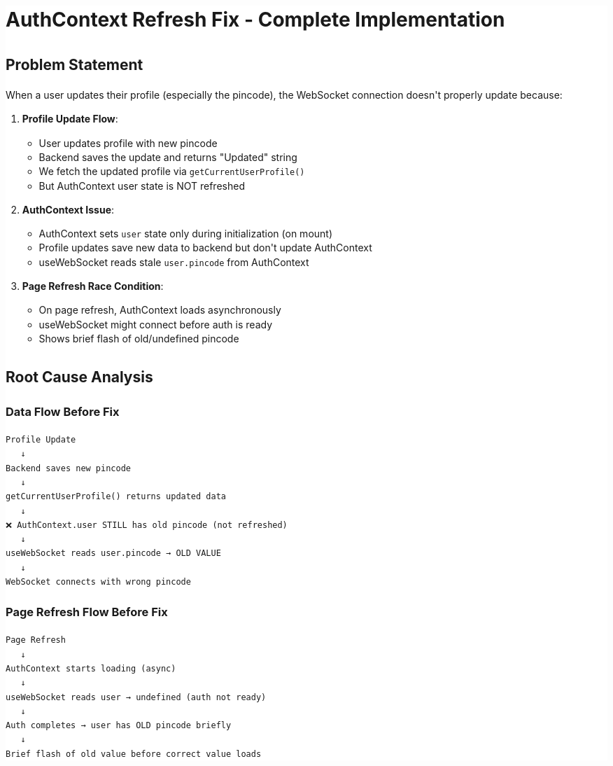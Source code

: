 # AuthContext Refresh Fix - Complete Implementation

## Problem Statement

When a user updates their profile (especially the pincode), the WebSocket connection doesn't properly update because:

1. **Profile Update Flow**: 
   - User updates profile with new pincode
   - Backend saves the update and returns "Updated" string
   - We fetch the updated profile via `getCurrentUserProfile()`
   - But AuthContext user state is NOT refreshed

2. **AuthContext Issue**:
   - AuthContext sets `user` state only during initialization (on mount)
   - Profile updates save new data to backend but don't update AuthContext
   - useWebSocket reads stale `user.pincode` from AuthContext

3. **Page Refresh Race Condition**:
   - On page refresh, AuthContext loads asynchronously
   - useWebSocket might connect before auth is ready
   - Shows brief flash of old/undefined pincode

## Root Cause Analysis

### Data Flow Before Fix

```
Profile Update
   ↓
Backend saves new pincode
   ↓
getCurrentUserProfile() returns updated data
   ↓
❌ AuthContext.user STILL has old pincode (not refreshed)
   ↓
useWebSocket reads user.pincode → OLD VALUE
   ↓
WebSocket connects with wrong pincode
```

### Page Refresh Flow Before Fix

```
Page Refresh
   ↓
AuthContext starts loading (async)
   ↓
useWebSocket reads user → undefined (auth not ready)
   ↓
Auth completes → user has OLD pincode briefly
   ↓
Brief flash of old value before correct value loads
```
